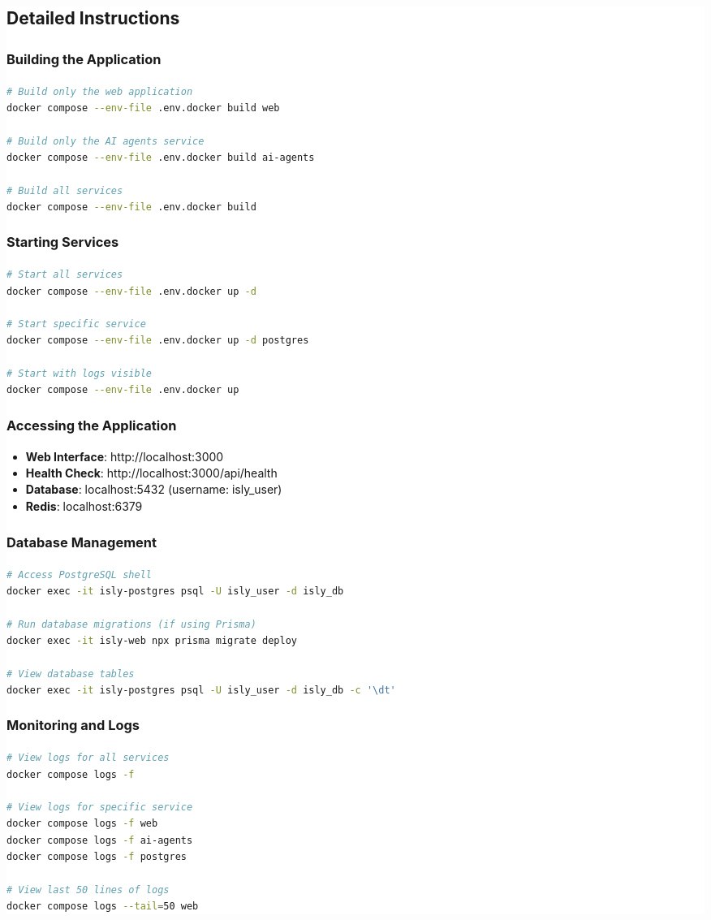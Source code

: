 ## Detailed Instructions

### Building the Application
```bash
# Build only the web application
docker compose --env-file .env.docker build web

# Build only the AI agents service
docker compose --env-file .env.docker build ai-agents

# Build all services
docker compose --env-file .env.docker build
```

### Starting Services
```bash
# Start all services
docker compose --env-file .env.docker up -d

# Start specific service
docker compose --env-file .env.docker up -d postgres

# Start with logs visible
docker compose --env-file .env.docker up
```

### Accessing the Application
- **Web Interface**: http://localhost:3000
- **Health Check**: http://localhost:3000/api/health
- **Database**: localhost:5432 (username: isly_user)
- **Redis**: localhost:6379

### Database Management
```bash
# Access PostgreSQL shell
docker exec -it isly-postgres psql -U isly_user -d isly_db

# Run database migrations (if using Prisma)
docker exec -it isly-web npx prisma migrate deploy

# View database tables
docker exec -it isly-postgres psql -U isly_user -d isly_db -c '\dt'
```

### Monitoring and Logs
```bash
# View logs for all services
docker compose logs -f

# View logs for specific service
docker compose logs -f web
docker compose logs -f ai-agents
docker compose logs -f postgres

# View last 50 lines of logs
docker compose logs --tail=50 web
```
